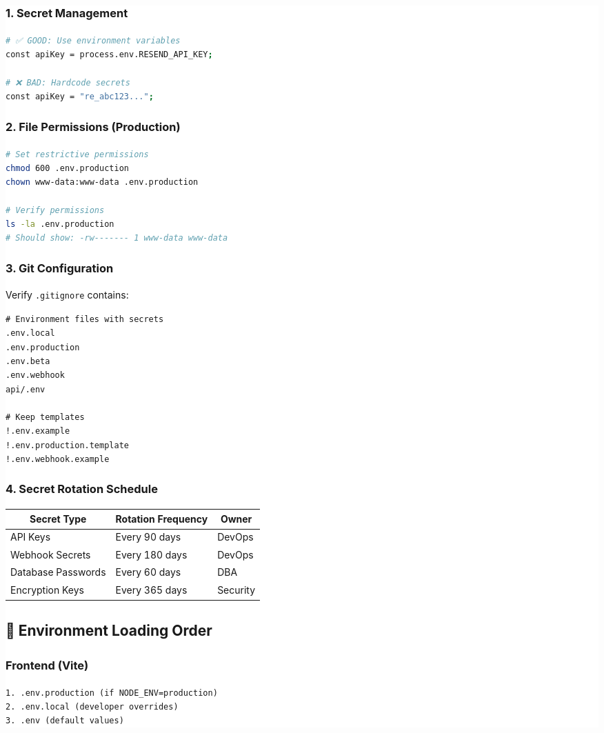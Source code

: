 ### 1. Secret Management
```bash
# ✅ GOOD: Use environment variables
const apiKey = process.env.RESEND_API_KEY;

# ❌ BAD: Hardcode secrets
const apiKey = "re_abc123...";
```

### 2. File Permissions (Production)
```bash
# Set restrictive permissions
chmod 600 .env.production
chown www-data:www-data .env.production

# Verify permissions
ls -la .env.production
# Should show: -rw------- 1 www-data www-data
```

### 3. Git Configuration
Verify `.gitignore` contains:
```
# Environment files with secrets
.env.local
.env.production
.env.beta
.env.webhook
api/.env

# Keep templates
!.env.example
!.env.production.template
!.env.webhook.example
```

### 4. Secret Rotation Schedule

| Secret Type | Rotation Frequency | Owner |
|-------------|-------------------|-------|
| API Keys | Every 90 days | DevOps |
| Webhook Secrets | Every 180 days | DevOps |
| Database Passwords | Every 60 days | DBA |
| Encryption Keys | Every 365 days | Security |

## 🔄 Environment Loading Order

### Frontend (Vite)
```
1. .env.production (if NODE_ENV=production)
2. .env.local (developer overrides)
3. .env (default values)
```
